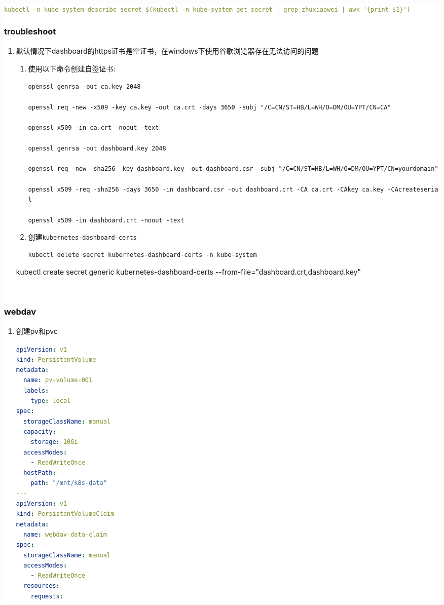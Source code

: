    ```yaml
   kubectl -n kube-system describe secret $(kubectl -n kube-system get secret | grep zhuxiaowei | awk '{print $1}')
   ```

   

### troubleshoot

1. 默认情况下dashboard的https证书是空证书，在windows下使用谷歌浏览器存在无法访问的问题

   1. 使用以下命令创建自签证书:

      ```shell
      openssl genrsa -out ca.key 2048
      
      openssl req -new -x509 -key ca.key -out ca.crt -days 3650 -subj "/C=CN/ST=HB/L=WH/O=DM/OU=YPT/CN=CA"
      
      openssl x509 -in ca.crt -noout -text
      
      openssl genrsa -out dashboard.key 2048
      
      openssl req -new -sha256 -key dashboard.key -out dashboard.csr -subj "/C=CN/ST=HB/L=WH/O=DM/OU=YPT/CN=yourdomain"
      
      openssl x509 -req -sha256 -days 3650 -in dashboard.csr -out dashboard.crt -CA ca.crt -CAkey ca.key -CAcreateserial
      
      openssl x509 -in dashboard.crt -noout -text
      ```

   2. 创建`kubernetes-dashboard-certs`
   
      ```shell
      kubectl delete secret kubernetes-dashboard-certs -n kube-system
      
   kubectl create secret generic kubernetes-dashboard-certs --from-file="dashboard.crt,dashboard.key"
      ```
      

### webdav

1. 创建pv和pvc

   ```yaml
   apiVersion: v1
   kind: PersistentVolume
   metadata:
     name: pv-volume-001
     labels:
       type: local
   spec:
     storageClassName: manual
     capacity:
       storage: 10Gi
     accessModes:
       - ReadWriteOnce
     hostPath:
       path: "/mnt/k8s-data"
   ---
   apiVersion: v1
   kind: PersistentVolumeClaim
   metadata:
     name: webdav-data-claim
   spec:
     storageClassName: manual
     accessModes:
       - ReadWriteOnce
     resources:
       requests:
   ```